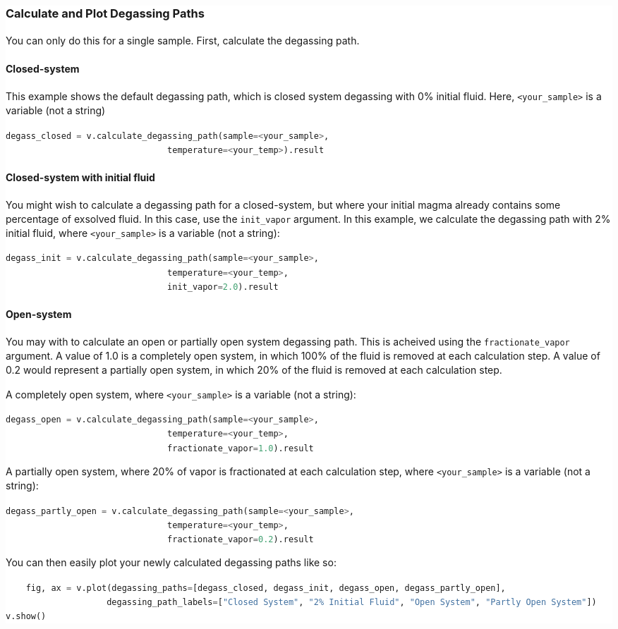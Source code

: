 ### Calculate and Plot Degassing Paths

You can only do this for a single sample. First, calculate the degassing path.

#### Closed-system

This example shows the default degassing path, which is closed system degassing with 0% initial fluid. Here, `<your_sample>` is a variable (not a string)

```python
degass_closed = v.calculate_degassing_path(sample=<your_sample>,
                                temperature=<your_temp>).result
```

#### Closed-system with initial fluid

You might wish to calculate a degassing path for a closed-system, but where your initial magma already contains some percentage of exsolved fluid. In this case, use the `init_vapor` argument. In this example, we calculate the degassing path with 2% initial fluid, where `<your_sample>` is a variable (not a string):

```python
degass_init = v.calculate_degassing_path(sample=<your_sample>,
                                temperature=<your_temp>,
                                init_vapor=2.0).result
```

#### Open-system

You may with to calculate an open or partially open system degassing path. This is acheived using the `fractionate_vapor` argument. A value of 1.0 is a completely open system, in which 100% of the fluid is removed at each calculation step. A value of 0.2 would represent a partially open system, in which 20% of the fluid is removed at each calculation step.

A completely open system, where `<your_sample>` is a variable (not a string):

```python
degass_open = v.calculate_degassing_path(sample=<your_sample>,
                                temperature=<your_temp>,
                                fractionate_vapor=1.0).result
```

A partially open system, where 20% of vapor is fractionated at each calculation step, where `<your_sample>` is a variable (not a string):

```python
degass_partly_open = v.calculate_degassing_path(sample=<your_sample>,
                                temperature=<your_temp>,
                                fractionate_vapor=0.2).result
```

You can then easily plot your newly calculated degassing paths like so:

```python
    fig, ax = v.plot(degassing_paths=[degass_closed, degass_init, degass_open, degass_partly_open],
                    degassing_path_labels=["Closed System", "2% Initial Fluid", "Open System", "Partly Open System"])
v.show()
```
